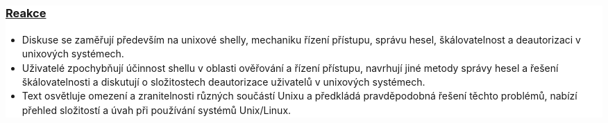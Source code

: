 ### [Reakce](https://news.ycombinator.com/item?id=37554406)

- Diskuse se zaměřují především na unixové shelly, mechaniku řízení přístupu, správu hesel, škálovatelnost a deautorizaci v unixových systémech.
- Uživatelé zpochybňují účinnost shellu v oblasti ověřování a řízení přístupu, navrhují jiné metody správy hesel a řešení škálovatelnosti a diskutují o složitostech deautorizace uživatelů v unixových systémech.
- Text osvětluje omezení a zranitelnosti různých součástí Unixu a předkládá pravděpodobná řešení těchto problémů, nabízí přehled složitostí a úvah při používání systémů Unix/Linux.

<head>
  <meta property="og:title" content="Data omylem odhalená výzkumníky umělé inteligence společnosti Microsoft" />
  <meta property="og:type" content="website" />
  <meta property="og:image" content="https://og.cho.sh/api/og/?title=Data%20omylem%20odhalen%C3%A1%20v%C3%BDzkumn%C3%ADky%20um%C4%9Bl%C3%A9%20inteligence%20spole%C4%8Dnosti%20Microsoft&subheading=%C3%BAter%C3%BD%2019.%20z%C3%A1%C5%99%C3%AD%202023%3A%20Hacker%20News%20Shrnut%C3%AD" />
</head>
